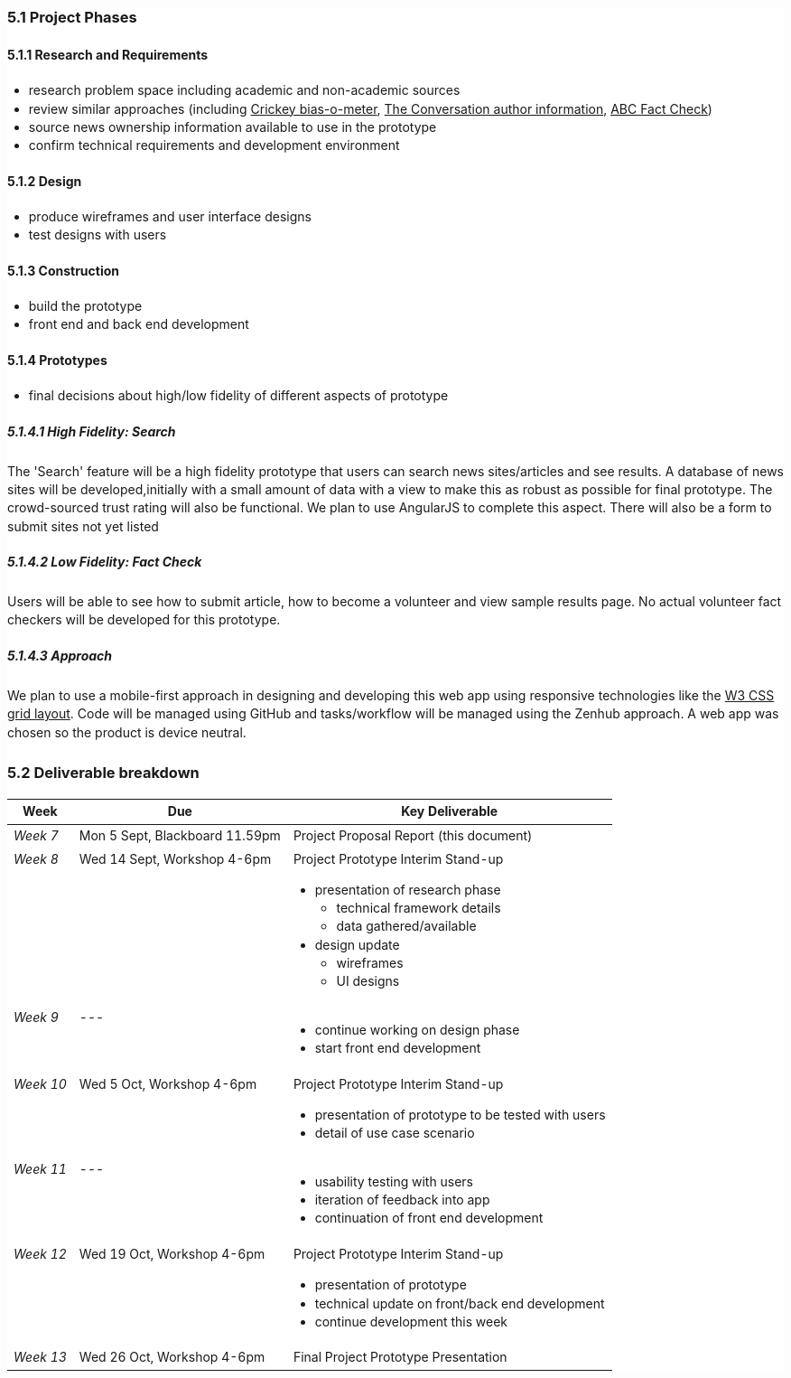 ### 5.1 Project Phases

#### 5.1.1 Research and Requirements
* research problem space including academic and non-academic sources
* review similar approaches (including [Crickey bias-o-meter](https://www.crikey.com.au/2007/06/26/crikey-bias-o-meter-the-newspapers/), [The Conversation author information](https://theconversation.com/students-are-not-hard-wired-to-learn-in-different-ways-we-need-to-stop-using-unproven-harmful-methods-63715), [ABC Fact Check](http://www.abc.net.au/news/factcheck/))
* source news ownership information available to use in the prototype
* confirm technical requirements and development environment

#### 5.1.2 Design
* produce wireframes and user interface designs
* test designs with users

#### 5.1.3 Construction
* build the prototype
* front end and back end development

#### 5.1.4 Prototypes
* final decisions about high/low fidelity of different aspects of prototype

##### 5.1.4.1 High Fidelity: Search
The 'Search' feature will be a high fidelity prototype that users can search news sites/articles and see results.  A database of news sites will be developed,initially with a small amount of data with a view to make this as robust as possible for final prototype. The crowd-sourced trust rating will also be functional.  We plan to use AngularJS to complete this aspect.  There will also be a form to submit sites not yet listed

##### 5.1.4.2 Low Fidelity: Fact Check
Users will be able to see how to submit article, how to become a volunteer and view sample results page. No actual volunteer fact checkers will be developed for this prototype.  

##### 5.1.4.3 Approach
We plan to use a mobile-first approach in designing and developing this web app using responsive technologies like the [W3 CSS grid layout](http://www.w3schools.com/w3css/).  Code will be managed using GitHub and tasks/workflow will be managed using the Zenhub approach. A web app was chosen so the product is device neutral.



### 5.2 Deliverable breakdown

Week | Due | Key Deliverable
--- | --- | ---
*Week 7* | Mon 5 Sept, Blackboard 11.59pm | Project Proposal Report (this document)
*Week 8* | Wed 14 Sept, Workshop 4-6pm | Project Prototype Interim Stand-up <ul><li>presentation of research phase<ul><li>technical framework details</li><li>data gathered/available</li></ul></li><li>design update<ul><li>wireframes</li><li>UI designs</li></ul></li></ul>
*Week 9* |--- | <ul><li>continue working on design phase</li><li>start front end development </li></ul>
*Week 10* | Wed 5 Oct, Workshop 4-6pm | Project Prototype Interim Stand-up <ul><li>presentation of prototype to be tested with users</li><li>detail of use case scenario</li></ul>
*Week 11* | --- | <ul><li>usability testing with users</li><li>iteration of feedback into app</li><li>continuation of front end development</li></ul>
*Week 12* | Wed 19 Oct, Workshop 4-6pm | Project Prototype Interim Stand-up <ul><li>presentation of prototype</li><li>technical update on front/back end development</li><li>continue development this week</li></ul>
*Week 13* | Wed 26 Oct, Workshop 4-6pm | Final Project Prototype Presentation
